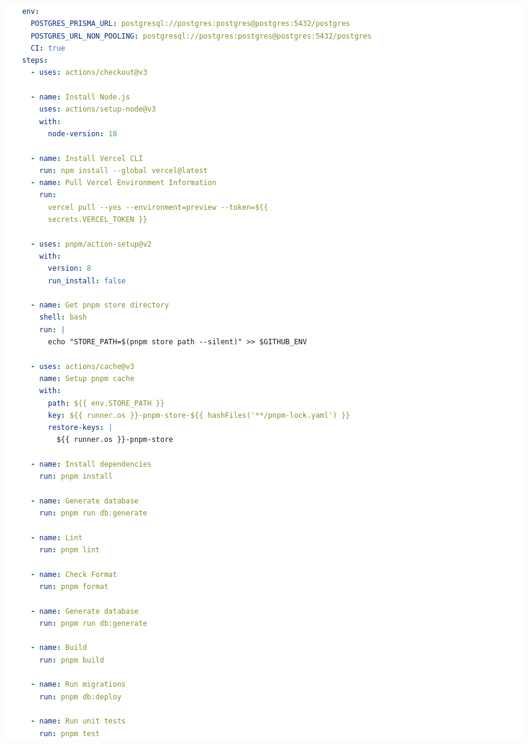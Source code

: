 ```yaml
    env:
      POSTGRES_PRISMA_URL: postgresql://postgres:postgres@postgres:5432/postgres
      POSTGRES_URL_NON_POOLING: postgresql://postgres:postgres@postgres:5432/postgres
      CI: true
    steps:
      - uses: actions/checkout@v3

      - name: Install Node.js
        uses: actions/setup-node@v3
        with:
          node-version: 18

      - name: Install Vercel CLI
        run: npm install --global vercel@latest
      - name: Pull Vercel Environment Information
        run:
          vercel pull --yes --environment=preview --token=${{
          secrets.VERCEL_TOKEN }}

      - uses: pnpm/action-setup@v2
        with:
          version: 8
          run_install: false

      - name: Get pnpm store directory
        shell: bash
        run: |
          echo "STORE_PATH=$(pnpm store path --silent)" >> $GITHUB_ENV

      - uses: actions/cache@v3
        name: Setup pnpm cache
        with:
          path: ${{ env.STORE_PATH }}
          key: ${{ runner.os }}-pnpm-store-${{ hashFiles('**/pnpm-lock.yaml') }}
          restore-keys: |
            ${{ runner.os }}-pnpm-store

      - name: Install dependencies
        run: pnpm install

      - name: Generate database
        run: pnpm run db:generate

      - name: Lint
        run: pnpm lint

      - name: Check Format
        run: pnpm format

      - name: Generate database
        run: pnpm run db:generate

      - name: Build
        run: pnpm build

      - name: Run migrations
        run: pnpm db:deploy

      - name: Run unit tests
        run: pnpm test
```
